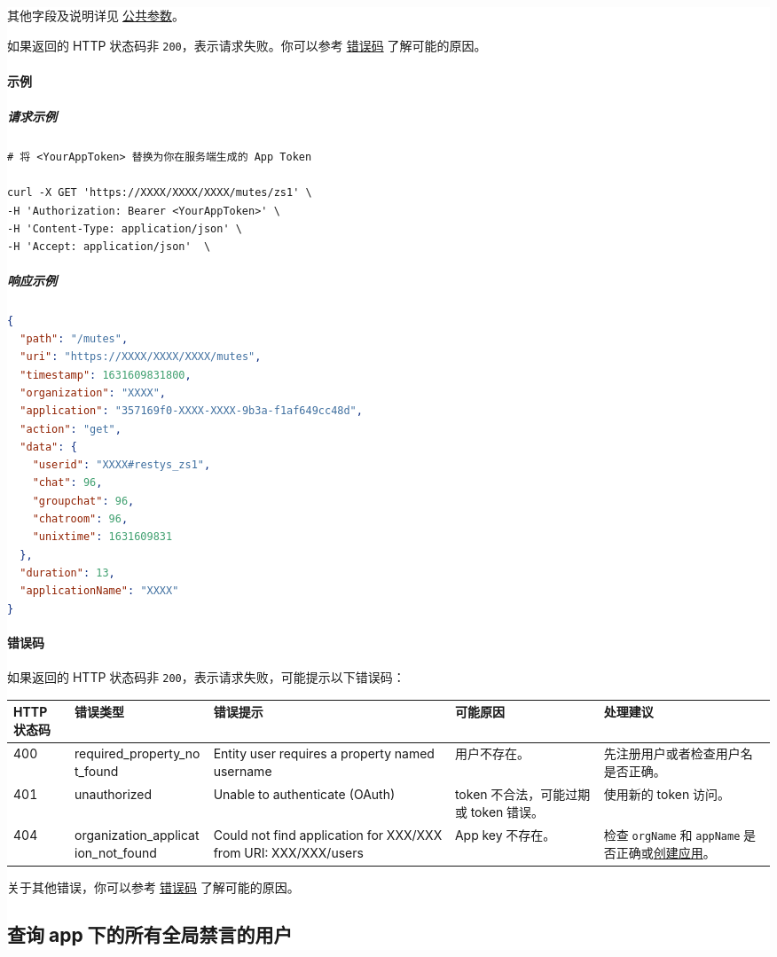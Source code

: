 其他字段及说明详见 [公共参数](#公共参数)。

如果返回的 HTTP 状态码非 `200`，表示请求失败。你可以参考 [错误码](#错误码) 了解可能的原因。

#### 示例

##### 请求示例

```shell
# 将 <YourAppToken> 替换为你在服务端生成的 App Token

curl -X GET 'https://XXXX/XXXX/XXXX/mutes/zs1' \
-H 'Authorization: Bearer <YourAppToken>' \
-H 'Content-Type: application/json' \
-H 'Accept: application/json'  \
```

##### 响应示例

```json
{
  "path": "/mutes",
  "uri": "https://XXXX/XXXX/XXXX/mutes",
  "timestamp": 1631609831800,
  "organization": "XXXX",
  "application": "357169f0-XXXX-XXXX-9b3a-f1af649cc48d",
  "action": "get",
  "data": {
    "userid": "XXXX#restys_zs1",
    "chat": 96,
    "groupchat": 96,
    "chatroom": 96,
    "unixtime": 1631609831
  },
  "duration": 13,
  "applicationName": "XXXX"
}
```

#### 错误码

如果返回的 HTTP 状态码非 `200`，表示请求失败，可能提示以下错误码：

| HTTP 状态码 | 错误类型     | 错误提示        | 可能原因  | 处理建议                         |
| :---------- | :------------------| :-------------------| :-----------| :------------|
| 400         | required_property_not_found        | Entity user requires a property named username     | 用户不存在。 | 先注册用户或者检查用户名是否正确。 |
| 401         | unauthorized      | Unable to authenticate (OAuth)   | token 不合法，可能过期或 token 错误。 | 使用新的 token 访问。              |
| 404         | organization_application_not_found | Could not find application for XXX/XXX from URI: XXX/XXX/users | App key 不存在。    | 检查 `orgName` 和 `appName` 是否正确或[创建应用](/product/enable_and_configure_IM.html#创建应用)。|

关于其他错误，你可以参考 [错误码](#错误码) 了解可能的原因。

## 查询 app 下的所有全局禁言的用户
